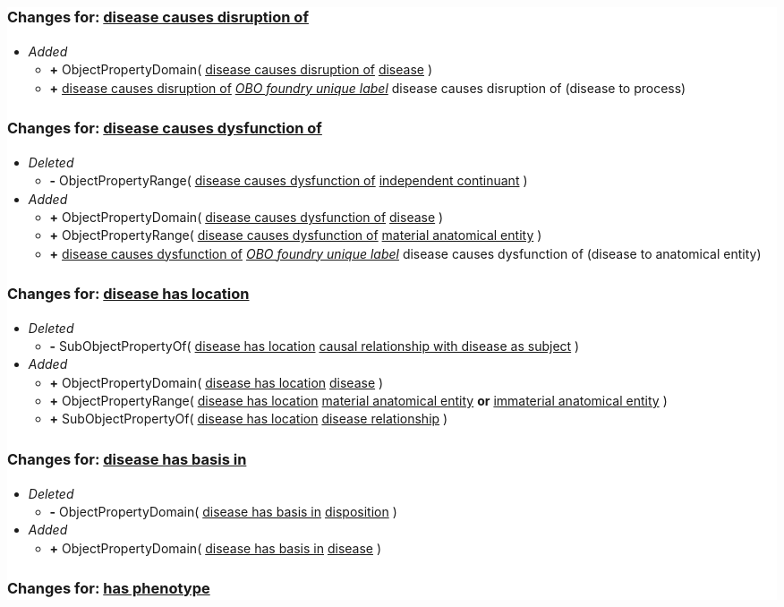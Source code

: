 ### Changes for: [disease causes disruption of](http://purl.obolibrary.org/obo/RO_0004024)

 * _Added_
    *  **+** ObjectPropertyDomain( [disease causes disruption of](http://purl.obolibrary.org/obo/RO_0004024) [disease](http://purl.obolibrary.org/obo/OGMS_0000031) ) 
    *  **+** [disease causes disruption of](http://purl.obolibrary.org/obo/RO_0004024) *[OBO foundry unique label](http://purl.obolibrary.org/obo/IAO_0000589)* disease causes disruption of (disease to process)

### Changes for: [disease causes dysfunction of](http://purl.obolibrary.org/obo/RO_0004025)

 * _Deleted_
    *  **-** ObjectPropertyRange( [disease causes dysfunction of](http://purl.obolibrary.org/obo/RO_0004025) [independent continuant](http://purl.obolibrary.org/obo/BFO_0000004) ) 
 * _Added_
    *  **+** ObjectPropertyDomain( [disease causes dysfunction of](http://purl.obolibrary.org/obo/RO_0004025) [disease](http://purl.obolibrary.org/obo/OGMS_0000031) ) 
    *  **+** ObjectPropertyRange( [disease causes dysfunction of](http://purl.obolibrary.org/obo/RO_0004025) [material anatomical entity](http://purl.obolibrary.org/obo/CARO_0000006) ) 
    *  **+** [disease causes dysfunction of](http://purl.obolibrary.org/obo/RO_0004025) *[OBO foundry unique label](http://purl.obolibrary.org/obo/IAO_0000589)* disease causes dysfunction of (disease to anatomical entity)

### Changes for: [disease has location](http://purl.obolibrary.org/obo/RO_0004026)

 * _Deleted_
    *  **-** SubObjectPropertyOf( [disease has location](http://purl.obolibrary.org/obo/RO_0004026) [causal relationship with disease as subject](http://purl.obolibrary.org/obo/RO_0004023) ) 
 * _Added_
    *  **+** ObjectPropertyDomain( [disease has location](http://purl.obolibrary.org/obo/RO_0004026) [disease](http://purl.obolibrary.org/obo/OGMS_0000031) ) 
    *  **+** ObjectPropertyRange( [disease has location](http://purl.obolibrary.org/obo/RO_0004026) [material anatomical entity](http://purl.obolibrary.org/obo/CARO_0000006) **or** [immaterial anatomical entity](http://purl.obolibrary.org/obo/CARO_0000007) ) 
    *  **+** SubObjectPropertyOf( [disease has location](http://purl.obolibrary.org/obo/RO_0004026) [disease relationship](http://purl.obolibrary.org/obo/RO_0040035) ) 

### Changes for: [disease has basis in](http://purl.obolibrary.org/obo/RO_0004019)

 * _Deleted_
    *  **-** ObjectPropertyDomain( [disease has basis in](http://purl.obolibrary.org/obo/RO_0004019) [disposition](http://purl.obolibrary.org/obo/BFO_0000016) ) 
 * _Added_
    *  **+** ObjectPropertyDomain( [disease has basis in](http://purl.obolibrary.org/obo/RO_0004019) [disease](http://purl.obolibrary.org/obo/OGMS_0000031) ) 

### Changes for: [has phenotype](http://purl.obolibrary.org/obo/RO_0002200)
